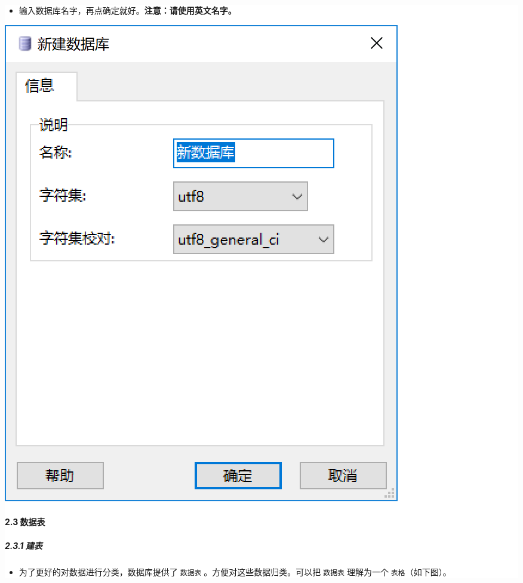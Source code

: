 

- 输入数据库名字，再点确定就好。**注意：请使用英文名字。**

![1521107831420](media/1521107831420.png)



#### 2.3 数据表

##### 2.3.1 建表

- 为了更好的对数据进行分类，数据库提供了  `数据表`   。方便对这些数据归类。可以把  `数据表`  理解为一个  `表格`（如下图）。	
